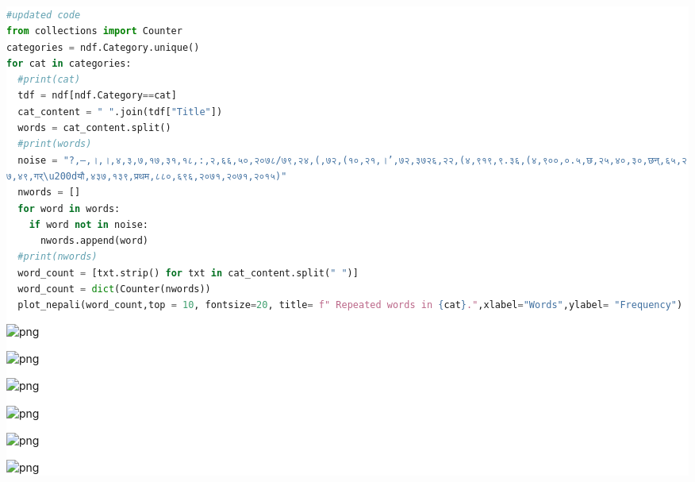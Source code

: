 
```python
#updated code
from collections import Counter
categories = ndf.Category.unique()
for cat in categories:
  #print(cat)
  tdf = ndf[ndf.Category==cat]
  cat_content = " ".join(tdf["Title"])
  words = cat_content.split()
  #print(words)
  noise = "?,—,।,।,४,३,७,१७,३१,१८,:,२,६६,५०,२०७८/७९,२४,(,७२,(१०,२१,।’,७२,३७२६,२२,(४,९१९,९.३६,(४,९००,०.५,छ,२५,४०,३०,छन्,६५,२७,४९,गर्\u200dयौ,४३७,१३९,प्रथम,८८०,६९६,२०७१,२०७१,२०१५)"
  nwords = []
  for word in words:
    if word not in noise:
      nwords.append(word)
  #print(nwords)
  word_count = [txt.strip() for txt in cat_content.split(" ")]
  word_count = dict(Counter(nwords))
  plot_nepali(word_count,top = 10, fontsize=20, title= f" Repeated words in {cat}.",xlabel="Words",ylabel= "Frequency")

```


    
![png]({{site.url}}/assets/nepali_news/eda/output_34_0.png)
    



    
![png]({{site.url}}/assets/nepali_news/eda/output_34_1.png)
    



    
![png]({{site.url}}/assets/nepali_news/eda/output_34_2.png)
    



    
![png]({{site.url}}/assets/nepali_news/eda/output_34_3.png)
    



    
![png]({{site.url}}/assets/nepali_news/eda/output_34_4.png)
    



    
![png]({{site.url}}/assets/nepali_news/eda/output_34_5.png)
    



    